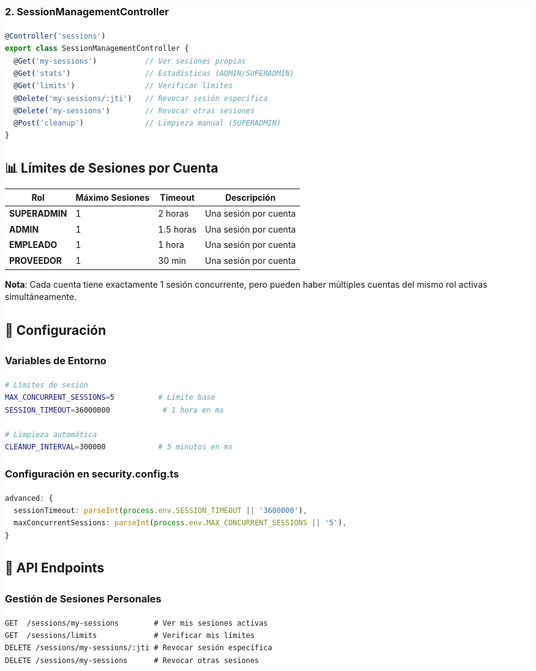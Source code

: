 ### **2. SessionManagementController**
```typescript
@Controller('sessions')
export class SessionManagementController {
  @Get('my-sessions')           // Ver sesiones propias
  @Get('stats')                 // Estadísticas (ADMIN/SUPERADMIN)
  @Get('limits')                // Verificar límites
  @Delete('my-sessions/:jti')   // Revocar sesión específica
  @Delete('my-sessions')        // Revocar otras sesiones
  @Post('cleanup')              // Limpieza manual (SUPERADMIN)
}
```

## 📊 **Límites de Sesiones por Cuenta**

| Rol | Máximo Sesiones | Timeout | Descripción |
|-----|----------------|---------|-------------|
| **SUPERADMIN** | 1 | 2 horas | Una sesión por cuenta |
| **ADMIN** | 1 | 1.5 horas | Una sesión por cuenta |
| **EMPLEADO** | 1 | 1 hora | Una sesión por cuenta |
| **PROVEEDOR** | 1 | 30 min | Una sesión por cuenta |

**Nota**: Cada cuenta tiene exactamente 1 sesión concurrente, pero pueden haber múltiples cuentas del mismo rol activas simultáneamente.

## 🔧 **Configuración**

### **Variables de Entorno**
```bash
# Límites de sesión
MAX_CONCURRENT_SESSIONS=5          # Límite base
SESSION_TIMEOUT=36000000            # 1 hora en ms

# Limpieza automática
CLEANUP_INTERVAL=300000            # 5 minutos en ms
```

### **Configuración en security.config.ts**
```typescript
advanced: {
  sessionTimeout: parseInt(process.env.SESSION_TIMEOUT || '3600000'),
  maxConcurrentSessions: parseInt(process.env.MAX_CONCURRENT_SESSIONS || '5'),
}
```

## 🚀 **API Endpoints**

### **Gestión de Sesiones Personales**
```http
GET  /sessions/my-sessions        # Ver mis sesiones activas
GET  /sessions/limits             # Verificar mis límites
DELETE /sessions/my-sessions/:jti # Revocar sesión específica
DELETE /sessions/my-sessions      # Revocar otras sesiones
```
